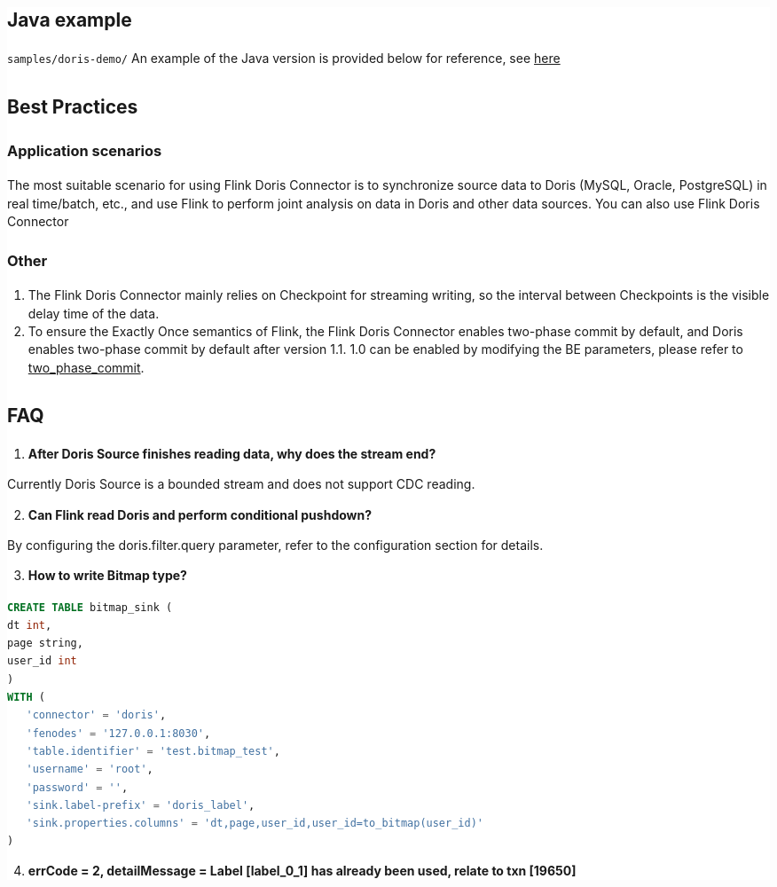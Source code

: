 ```sql
```

## Java example

`samples/doris-demo/`  An example of the Java version is provided below for reference, see [here](https://github.com/apache/doris/tree/master/samples/doris-demo/)

## Best Practices

### Application scenarios

The most suitable scenario for using Flink Doris Connector is to synchronize source data to Doris (MySQL, Oracle, PostgreSQL) in real time/batch, etc., and use Flink to perform joint analysis on data in Doris and other data sources. You can also use Flink Doris Connector

### Other

1. The Flink Doris Connector mainly relies on Checkpoint for streaming writing, so the interval between Checkpoints is the visible delay time of the data.
2. To ensure the Exactly Once semantics of Flink, the Flink Doris Connector enables two-phase commit by default, and Doris enables two-phase commit by default after version 1.1. 1.0 can be enabled by modifying the BE parameters, please refer to [two_phase_commit](../data-operate/import/stream-load-manual.md).

## FAQ

1. **After Doris Source finishes reading data, why does the stream end?**

Currently Doris Source is a bounded stream and does not support CDC reading.

2. **Can Flink read Doris and perform conditional pushdown?**

By configuring the doris.filter.query parameter, refer to the configuration section for details.

3. **How to write Bitmap type?**

```sql
CREATE TABLE bitmap_sink (
dt int,
page string,
user_id int
)
WITH (
   'connector' = 'doris',
   'fenodes' = '127.0.0.1:8030',
   'table.identifier' = 'test.bitmap_test',
   'username' = 'root',
   'password' = '',
   'sink.label-prefix' = 'doris_label',
   'sink.properties.columns' = 'dt,page,user_id,user_id=to_bitmap(user_id)'
)
```
4. **errCode = 2, detailMessage = Label [label_0_1] has already been used, relate to txn [19650]**

